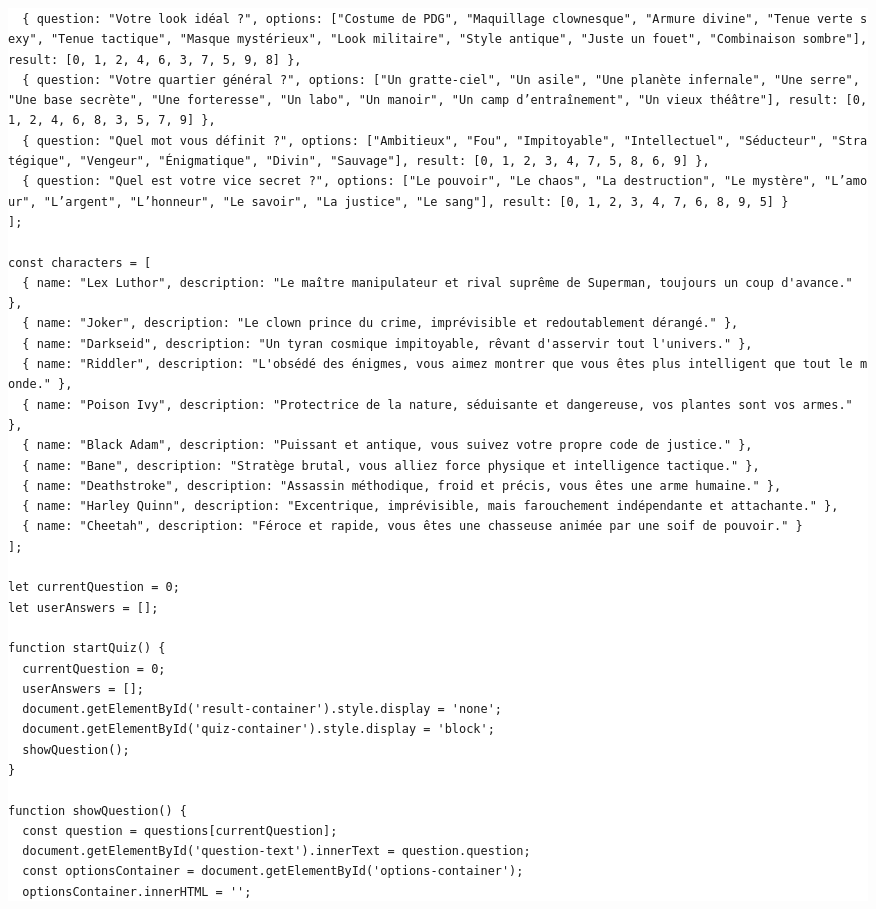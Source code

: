      { question: "Votre look idéal ?", options: ["Costume de PDG", "Maquillage clownesque", "Armure divine", "Tenue verte sexy", "Tenue tactique", "Masque mystérieux", "Look militaire", "Style antique", "Juste un fouet", "Combinaison sombre"], result: [0, 1, 2, 4, 6, 3, 7, 5, 9, 8] },
      { question: "Votre quartier général ?", options: ["Un gratte-ciel", "Un asile", "Une planète infernale", "Une serre", "Une base secrète", "Une forteresse", "Un labo", "Un manoir", "Un camp d’entraînement", "Un vieux théâtre"], result: [0, 1, 2, 4, 6, 8, 3, 5, 7, 9] },
      { question: "Quel mot vous définit ?", options: ["Ambitieux", "Fou", "Impitoyable", "Intellectuel", "Séducteur", "Stratégique", "Vengeur", "Énigmatique", "Divin", "Sauvage"], result: [0, 1, 2, 3, 4, 7, 5, 8, 6, 9] },
      { question: "Quel est votre vice secret ?", options: ["Le pouvoir", "Le chaos", "La destruction", "Le mystère", "L’amour", "L’argent", "L’honneur", "Le savoir", "La justice", "Le sang"], result: [0, 1, 2, 3, 4, 7, 6, 8, 9, 5] }
    ];

    const characters = [
      { name: "Lex Luthor", description: "Le maître manipulateur et rival suprême de Superman, toujours un coup d'avance." },
      { name: "Joker", description: "Le clown prince du crime, imprévisible et redoutablement dérangé." },
      { name: "Darkseid", description: "Un tyran cosmique impitoyable, rêvant d'asservir tout l'univers." },
      { name: "Riddler", description: "L'obsédé des énigmes, vous aimez montrer que vous êtes plus intelligent que tout le monde." },
      { name: "Poison Ivy", description: "Protectrice de la nature, séduisante et dangereuse, vos plantes sont vos armes." },
      { name: "Black Adam", description: "Puissant et antique, vous suivez votre propre code de justice." },
      { name: "Bane", description: "Stratège brutal, vous alliez force physique et intelligence tactique." },
      { name: "Deathstroke", description: "Assassin méthodique, froid et précis, vous êtes une arme humaine." },
      { name: "Harley Quinn", description: "Excentrique, imprévisible, mais farouchement indépendante et attachante." },
      { name: "Cheetah", description: "Féroce et rapide, vous êtes une chasseuse animée par une soif de pouvoir." }
    ];

    let currentQuestion = 0;
    let userAnswers = [];

    function startQuiz() {
      currentQuestion = 0;
      userAnswers = [];
      document.getElementById('result-container').style.display = 'none';
      document.getElementById('quiz-container').style.display = 'block';
      showQuestion();
    }

    function showQuestion() {
      const question = questions[currentQuestion];
      document.getElementById('question-text').innerText = question.question;
      const optionsContainer = document.getElementById('options-container');
      optionsContainer.innerHTML = '';
